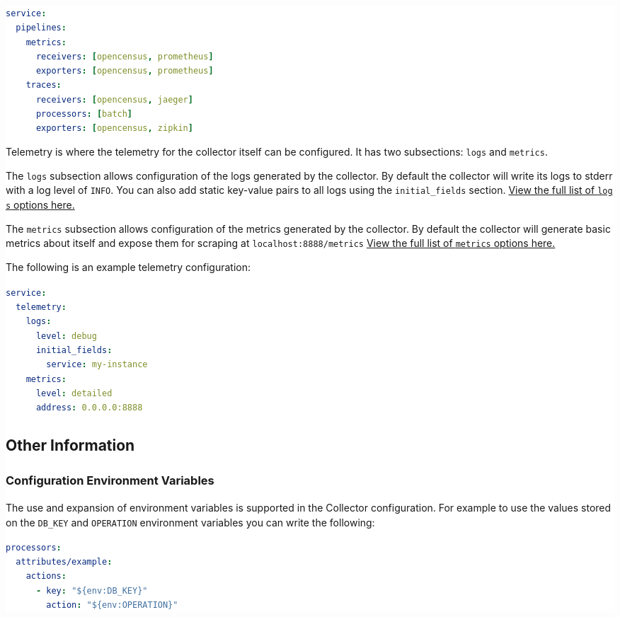 ```yaml
service:
  pipelines:
    metrics:
      receivers: [opencensus, prometheus]
      exporters: [opencensus, prometheus]
    traces:
      receivers: [opencensus, jaeger]
      processors: [batch]
      exporters: [opencensus, zipkin]
```

Telemetry is where the telemetry for the collector itself can be configured. It
has two subsections: `logs` and `metrics`.

The `logs` subsection allows configuration of the logs generated by the collector.
By default the collector will write its logs to stderr with a log level of `INFO`.
You can also add static key-value pairs to all logs using the `initial_fields` section.
[View the full list of `logs` options here.](https://github.com/open-telemetry/opentelemetry-collector/blob/7666eb04c30e5cfd750db9969fe507562598f0ae/config/service.go#L41-L97)

The `metrics` subsection allows configuration of the metrics generated by the
collector. By default the collector will generate basic metrics about itself and
expose them for scraping at `localhost:8888/metrics`
[View the full list of `metrics` options here.](https://github.com/open-telemetry/opentelemetry-collector/blob/7666eb04c30e5cfd750db9969fe507562598f0ae/config/service.go#L99-L111)

The following is an example telemetry configuration:

```yaml
service:
  telemetry:
    logs:
      level: debug
      initial_fields:
        service: my-instance
    metrics:
      level: detailed
      address: 0.0.0.0:8888
```

## Other Information

### Configuration Environment Variables

The use and expansion of environment variables is supported in the Collector configuration. 
For example to use the values stored on the `DB_KEY` and `OPERATION` environment variables you can write the following:

```yaml
processors:
  attributes/example:
    actions:
      - key: "${env:DB_KEY}"
        action: "${env:OPERATION}"
```
